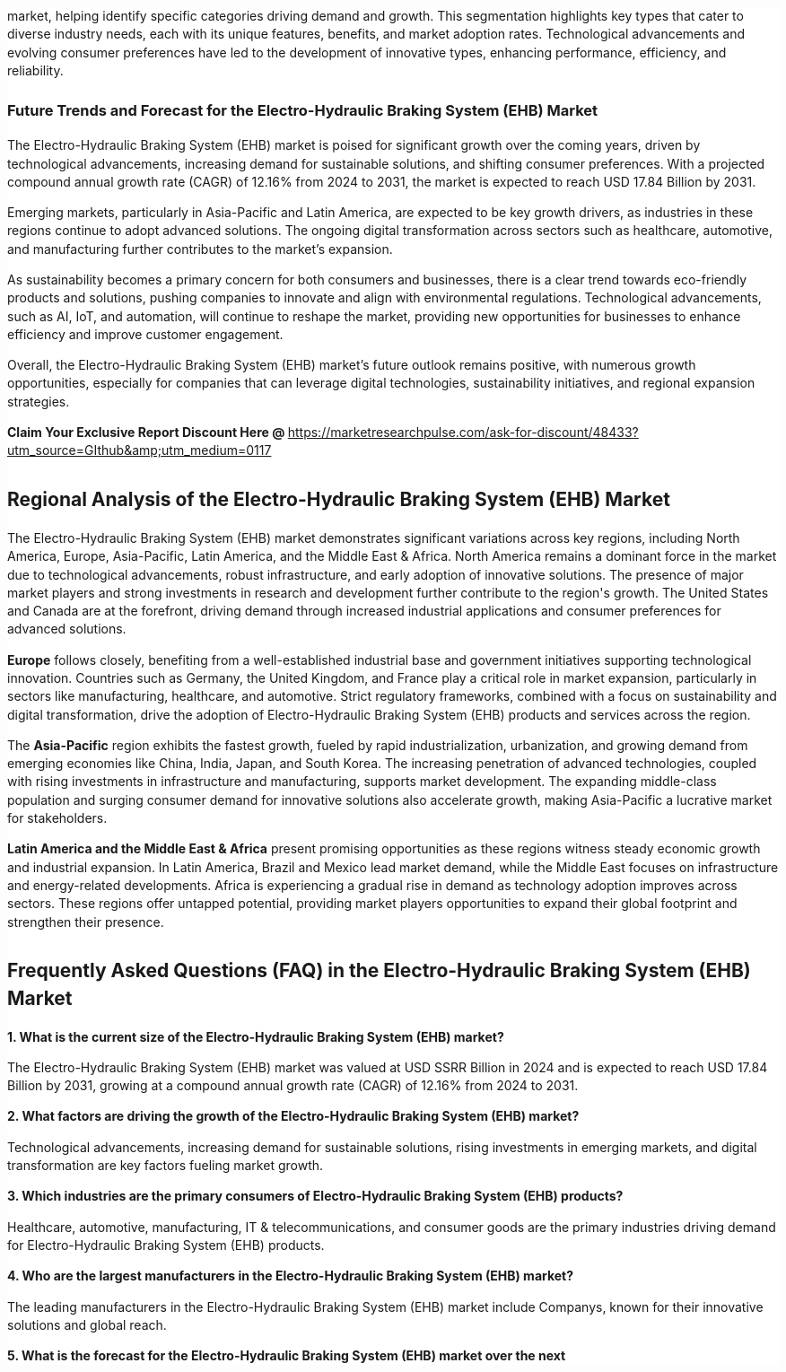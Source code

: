 market, helping identify specific categories driving demand and growth. This segmentation highlights key types that cater to diverse industry needs, each with its unique features, benefits, and market adoption rates. Technological advancements and evolving consumer preferences have led to the development of innovative types, enhancing performance, efficiency, and reliability.</p><h3>Future Trends and Forecast for the Electro-Hydraulic Braking System (EHB) Market</h3><p>The Electro-Hydraulic Braking System (EHB) market is poised for significant growth over the coming years, driven by technological advancements, increasing demand for sustainable solutions, and shifting consumer preferences. With a projected compound annual growth rate (CAGR) of 12.16% from 2024 to 2031, the market is expected to reach USD 17.84 Billion by 2031.</p><p>Emerging markets, particularly in Asia-Pacific and Latin America, are expected to be key growth drivers, as industries in these regions continue to adopt advanced solutions. The ongoing digital transformation across sectors such as healthcare, automotive, and manufacturing further contributes to the market&rsquo;s expansion.</p><p>As sustainability becomes a primary concern for both consumers and businesses, there is a clear trend towards eco-friendly products and solutions, pushing companies to innovate and align with environmental regulations. Technological advancements, such as AI, IoT, and automation, will continue to reshape the market, providing new opportunities for businesses to enhance efficiency and improve customer engagement.</p><p>Overall, the Electro-Hydraulic Braking System (EHB) market&rsquo;s future outlook remains positive, with numerous growth opportunities, especially for companies that can leverage digital technologies, sustainability initiatives, and regional expansion strategies.</p><p><strong>Claim Your Exclusive Report Discount Here @ </strong><a href="https://marketresearchpulse.com/ask-for-discount/48433?utm_source=GIthub&amp;utm_medium=0117">https://marketresearchpulse.com/ask-for-discount/48433?utm_source=GIthub&amp;utm_medium=0117</a></p><h2><strong>Regional Analysis of the Electro-Hydraulic Braking System (EHB) Market</strong></h2><p>The Electro-Hydraulic Braking System (EHB) market demonstrates significant variations across key regions, including North America, Europe, Asia-Pacific, Latin America, and the Middle East &amp; Africa. North America remains a dominant force in the market due to technological advancements, robust infrastructure, and early adoption of innovative solutions. The presence of major market players and strong investments in research and development further contribute to the region's growth. The United States and Canada are at the forefront, driving demand through increased industrial applications and consumer preferences for advanced solutions.</p><p><strong>Europe</strong> follows closely, benefiting from a well-established industrial base and government initiatives supporting technological innovation. Countries such as Germany, the United Kingdom, and France play a critical role in market expansion, particularly in sectors like manufacturing, healthcare, and automotive. Strict regulatory frameworks, combined with a focus on sustainability and digital transformation, drive the adoption of Electro-Hydraulic Braking System (EHB) products and services across the region.</p><p>The <strong>Asia-Pacific</strong> region exhibits the fastest growth, fueled by rapid industrialization, urbanization, and growing demand from emerging economies like China, India, Japan, and South Korea. The increasing penetration of advanced technologies, coupled with rising investments in infrastructure and manufacturing, supports market development. The expanding middle-class population and surging consumer demand for innovative solutions also accelerate growth, making Asia-Pacific a lucrative market for stakeholders.</p><p><strong>Latin America and the Middle East &amp; Africa</strong> present promising opportunities as these regions witness steady economic growth and industrial expansion. In Latin America, Brazil and Mexico lead market demand, while the Middle East focuses on infrastructure and energy-related developments. Africa is experiencing a gradual rise in demand as technology adoption improves across sectors. These regions offer untapped potential, providing market players opportunities to expand their global footprint and strengthen their presence.</p><h2><strong>Frequently Asked Questions (FAQ) in the Electro-Hydraulic Braking System (EHB) Market</strong></h2><p><strong>1. What is the current size of the Electro-Hydraulic Braking System (EHB) market?</strong></p><p>The Electro-Hydraulic Braking System (EHB) market was valued at USD SSRR Billion in 2024 and is expected to reach USD 17.84 Billion by 2031, growing at a compound annual growth rate (CAGR) of 12.16% from 2024 to 2031.</p><p><strong>2. What factors are driving the growth of the Electro-Hydraulic Braking System (EHB) market?</strong></p><p>Technological advancements, increasing demand for sustainable solutions, rising investments in emerging markets, and digital transformation are key factors fueling market growth.</p><p><strong>3. Which industries are the primary consumers of Electro-Hydraulic Braking System (EHB) products?</strong></p><p>Healthcare, automotive, manufacturing, IT &amp; telecommunications, and consumer goods are the primary industries driving demand for Electro-Hydraulic Braking System (EHB) products.</p><p><strong>4. Who are the largest manufacturers in the Electro-Hydraulic Braking System (EHB) market?</strong></p><p>The leading manufacturers in the Electro-Hydraulic Braking System (EHB) market include Companys, known for their innovative solutions and global reach.</p><p><strong>5. What is the forecast for the Electro-Hydraulic Braking System (EHB) market over the next